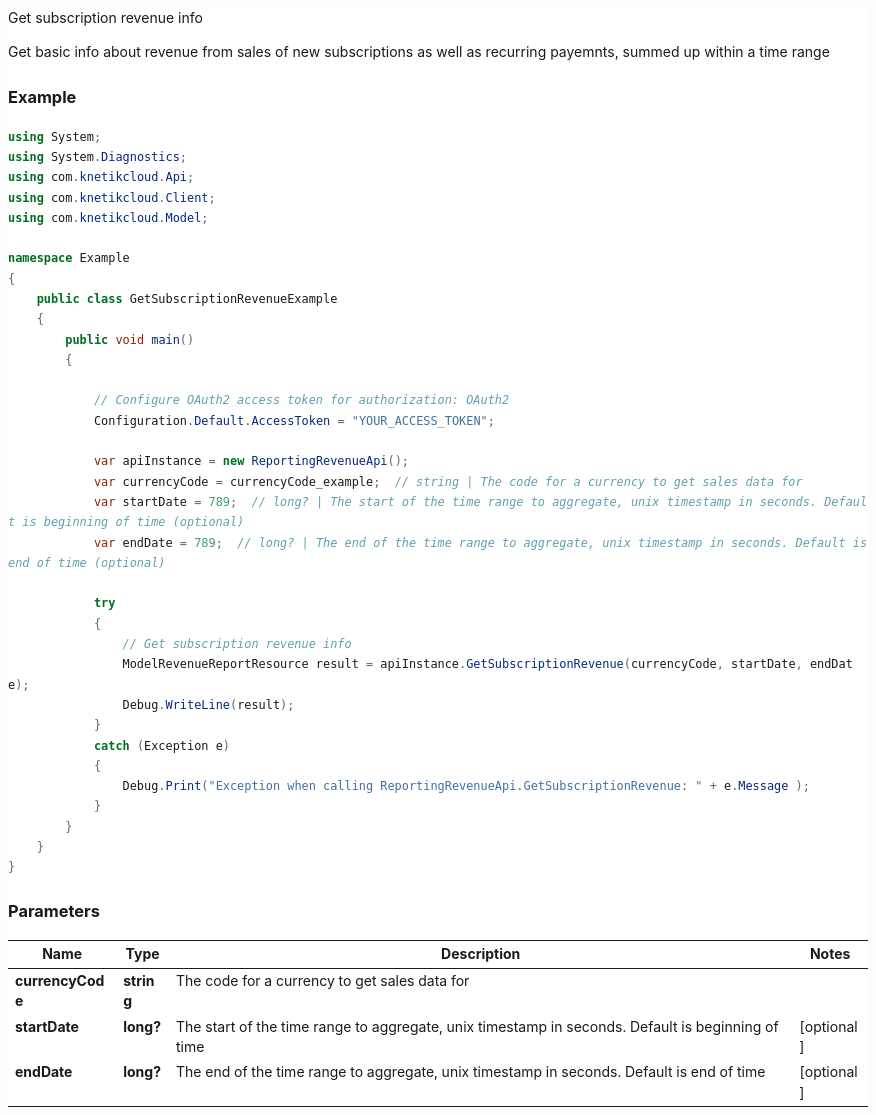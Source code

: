Get subscription revenue info

Get basic info about revenue from sales of new subscriptions as well as recurring payemnts, summed up within a time range

### Example
```csharp
using System;
using System.Diagnostics;
using com.knetikcloud.Api;
using com.knetikcloud.Client;
using com.knetikcloud.Model;

namespace Example
{
    public class GetSubscriptionRevenueExample
    {
        public void main()
        {
            
            // Configure OAuth2 access token for authorization: OAuth2
            Configuration.Default.AccessToken = "YOUR_ACCESS_TOKEN";

            var apiInstance = new ReportingRevenueApi();
            var currencyCode = currencyCode_example;  // string | The code for a currency to get sales data for
            var startDate = 789;  // long? | The start of the time range to aggregate, unix timestamp in seconds. Default is beginning of time (optional) 
            var endDate = 789;  // long? | The end of the time range to aggregate, unix timestamp in seconds. Default is end of time (optional) 

            try
            {
                // Get subscription revenue info
                ModelRevenueReportResource result = apiInstance.GetSubscriptionRevenue(currencyCode, startDate, endDate);
                Debug.WriteLine(result);
            }
            catch (Exception e)
            {
                Debug.Print("Exception when calling ReportingRevenueApi.GetSubscriptionRevenue: " + e.Message );
            }
        }
    }
}
```

### Parameters

Name | Type | Description  | Notes
------------- | ------------- | ------------- | -------------
 **currencyCode** | **string**| The code for a currency to get sales data for | 
 **startDate** | **long?**| The start of the time range to aggregate, unix timestamp in seconds. Default is beginning of time | [optional] 
 **endDate** | **long?**| The end of the time range to aggregate, unix timestamp in seconds. Default is end of time | [optional] 

